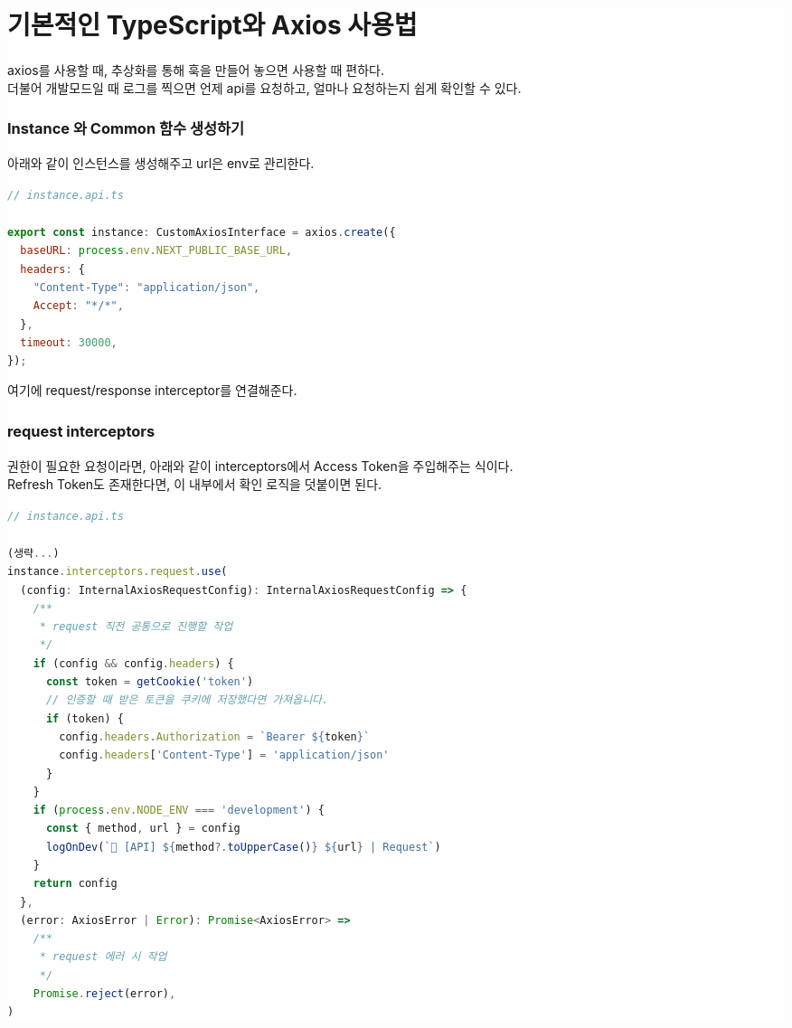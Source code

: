 # 기본적인 TypeScript와 Axios 사용법

axios를 사용할 때, 추상화를 통해 훅을 만들어 놓으면 사용할 때 편하다.<br>
더불어 개발모드일 때 로그를 찍으면 언제 api를 요청하고, 얼마나 요청하는지 쉽게 확인할 수 있다.

### Instance 와 Common 함수 생성하기

아래와 같이 인스턴스를 생성해주고 url은 env로 관리한다.

```js
// instance.api.ts

export const instance: CustomAxiosInterface = axios.create({
  baseURL: process.env.NEXT_PUBLIC_BASE_URL,
  headers: {
    "Content-Type": "application/json",
    Accept: "*/*",
  },
  timeout: 30000,
});
```

여기에 request/response interceptor를 연결해준다.

### request interceptors

권한이 필요한 요청이라면, 아래와 같이 interceptors에서 Access Token을 주입해주는 식이다.<br>
Refresh Token도 존재한다면, 이 내부에서 확인 로직을 덧붙이면 된다.

```js
// instance.api.ts

(생략...)
instance.interceptors.request.use(
  (config: InternalAxiosRequestConfig): InternalAxiosRequestConfig => {
    /**
     * request 직전 공통으로 진행할 작업
     */
    if (config && config.headers) {
      const token = getCookie('token')
      // 인증할 때 받은 토큰을 쿠키에 저장했다면 가져옵니다.
      if (token) {
        config.headers.Authorization = `Bearer ${token}`
        config.headers['Content-Type'] = 'application/json'
      }
    }
    if (process.env.NODE_ENV === 'development') {
      const { method, url } = config
      logOnDev(`🚀 [API] ${method?.toUpperCase()} ${url} | Request`)
    }
    return config
  },
  (error: AxiosError | Error): Promise<AxiosError> =>
    /**
     * request 에러 시 작업
     */
    Promise.reject(error),
)
```
